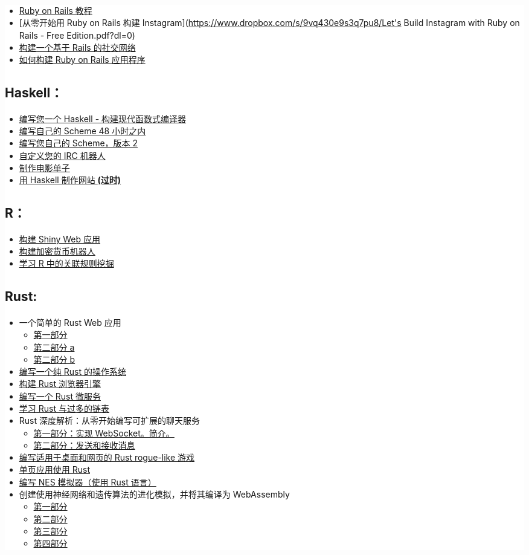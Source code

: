 

- [Ruby on Rails 教程](https://www.railstutorial.org/book)
- [从零开始用 Ruby on Rails 构建 Instagram](https://www.dropbox.com/s/9vq430e9s3q7pu8/Let's Build Instagram with Ruby on Rails - Free Edition.pdf?dl=0)
- [构建一个基于 Rails 的社交网络](https://medium.com/rails-ember-beyond/how-to-build-a-social-network-using-rails-eb31da569233)
- [如何构建 Ruby on Rails 应用程序](https://www.digitalocean.com/community/tutorials/how-to-build-a-ruby-on-rails-application)

## Haskell：



- [编写您一个 Haskell - 构建现代函数式编译器](http://dev.stephendiehl.com/fun/)
- [编写自己的 Scheme 48 小时之内](https://en.wikibooks.org/wiki/Write_Yourself_a_Scheme_in_48_Hours)
- [编写您自己的 Scheme，版本 2](https://github.com/write-you-a-scheme-v2/scheme)
- [自定义您的 IRC 机器人](https://wiki.haskell.org/Roll_your_own_IRC_bot)
- [制作电影单子](https://lettier.github.io/posts/2016-08-15-making-movie-monad.html)
- [用 Haskell 制作网站 **(过时)**](http://adit.io/posts/2013-04-15-making-a-website-with-haskell.html)

## R：



- [构建 Shiny Web 应用](http://shiny.rstudio.com/tutorial/)
- [构建加密货币机器人](https://towardsdatascience.com/build-a-cryptocurrency-trading-bot-with-r-1445c429e1b1)
- [学习 R 中的关联规则挖掘](https://towardsdatascience.com/association-rule-mining-in-r-ddf2d044ae50)

## Rust:



- 一个简单的 Rust Web 应用
  - [第一部分](http://joelmccracken.github.io/entries/a-simple-web-app-in-rust-pt-1/)
  - [第二部分 a](http://joelmccracken.github.io/entries/a-simple-web-app-in-rust-pt-2a/)
  - [第二部分 b](http://joelmccracken.github.io/entries/a-simple-web-app-in-rust-pt-2b/)
- [编写一个纯 Rust 的操作系统](https://os.phil-opp.com/)
- [构建 Rust 浏览器引擎](https://limpet.net/mbrubeck/2014/08/08/toy-layout-engine-1.html)
- [编写一个 Rust 微服务](http://www.goldsborough.me/rust/web/tutorial/2018/01/20/17-01-11-writing_a_microservice_in_rust/)
- [学习 Rust 与过多的链表](http://cglab.ca/~abeinges/blah/too-many-lists/book/README.html)
- Rust 深度解析：从零开始编写可扩展的聊天服务
  - [第一部分：实现 WebSocket。简介。](https://nbaksalyar.github.io/2015/07/10/writing-chat-in-rust.html)
  - [第二部分：发送和接收消息](https://nbaksalyar.github.io/2015/11/09/rust-in-detail-2.html)
- [编写适用于桌面和网页的 Rust rogue-like 游戏](https://aimlesslygoingforward.com/blog/2019/02/09/writing-a-rust-roguelike-for-the-desktop-and-the-web/)
- [单页应用使用 Rust](http://www.sheshbabu.com/posts/rust-wasm-yew-single-page-application/)
- [编写 NES 模拟器（使用 Rust 语言）](https://bugzmanov.github.io/nes_ebook/)
- 创建使用神经网络和遗传算法的进化模拟，并将其编译为 WebAssembly
  - [第一部分](https://pwy.io/en/posts/learning-to-fly-pt1/)
  - [第二部分](https://pwy.io/en/posts/learning-to-fly-pt2/)
  - [第三部分](https://pwy.io/en/posts/learning-to-fly-pt3/)
  - [第四部分](https://pwy.io/en/posts/learning-to-fly-pt4/)
